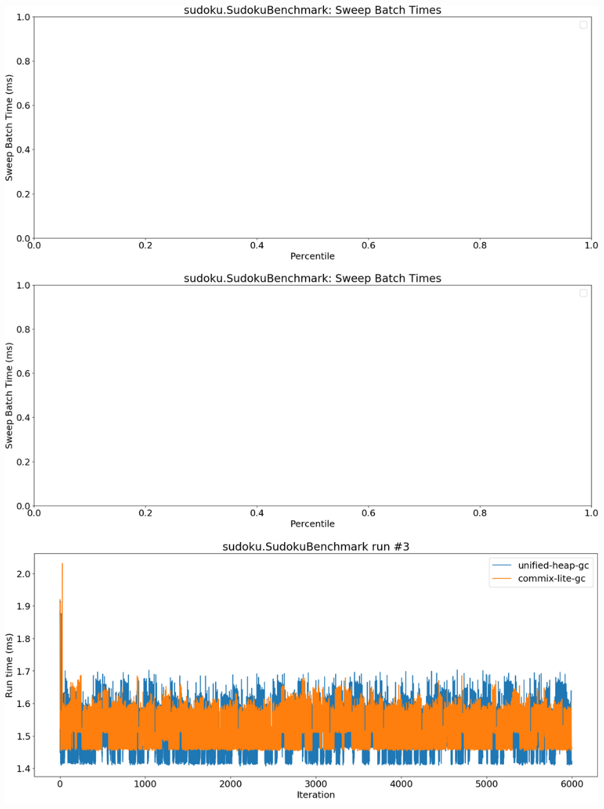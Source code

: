 ![sudoku.SudokuBenchmark: Sweep Batch Times](gc_sweep_batches_sudoku.SudokuBenchmark.png)

![sudoku.SudokuBenchmark: Sweep Batch Times](gc_sweep_batches_95plus_sudoku.SudokuBenchmark.png)

![sudoku.SudokuBenchmark run #3](example_run_full_3_sudoku.SudokuBenchmark.png)
